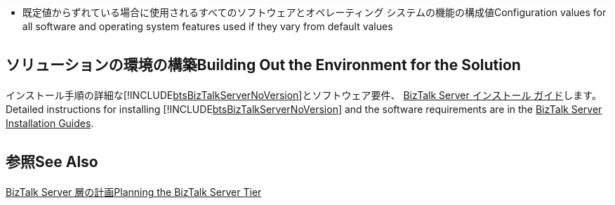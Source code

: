 - <span data-ttu-id="4d849-195">既定値からずれている場合に使用されるすべてのソフトウェアとオペレーティング システムの機能の構成値</span><span class="sxs-lookup"><span data-stu-id="4d849-195">Configuration values for all software and operating system features used if they vary from default values</span></span>  
  
## <a name="building-out-the-environment-for-the-solution"></a><span data-ttu-id="4d849-196">ソリューションの環境の構築</span><span class="sxs-lookup"><span data-stu-id="4d849-196">Building Out the Environment for the Solution</span></span>  
 <span data-ttu-id="4d849-197">インストール手順の詳細な[!INCLUDE[btsBizTalkServerNoVersion](../includes/btsbiztalkservernoversion-md.md)]とソフトウェア要件、 [BizTalk Server インストール ガイド](../install-and-config-guides/biztalk-server-what-s-new-installation-configuration-and-upgrade.md)します。</span><span class="sxs-lookup"><span data-stu-id="4d849-197">Detailed instructions for installing [!INCLUDE[btsBizTalkServerNoVersion](../includes/btsbiztalkservernoversion-md.md)] and the software requirements are in the [BizTalk Server Installation Guides](../install-and-config-guides/biztalk-server-what-s-new-installation-configuration-and-upgrade.md).</span></span>
  
## <a name="see-also"></a><span data-ttu-id="4d849-198">参照</span><span class="sxs-lookup"><span data-stu-id="4d849-198">See Also</span></span>  
 [<span data-ttu-id="4d849-199">BizTalk Server 層の計画</span><span class="sxs-lookup"><span data-stu-id="4d849-199">Planning the BizTalk Server Tier</span></span>](../technical-guides/planning-the-biztalk-server-tier.md)
